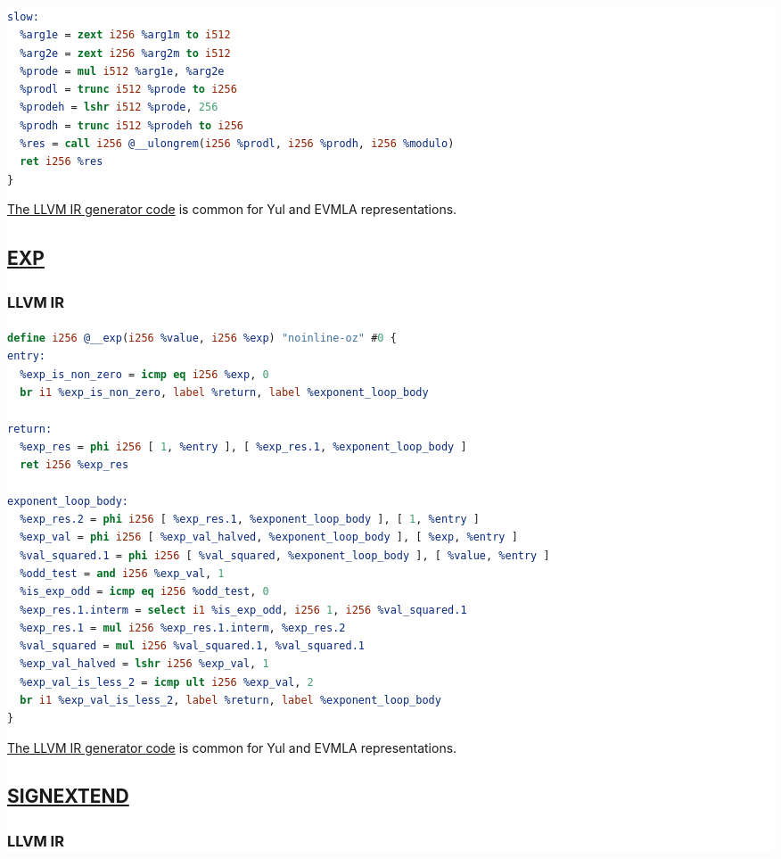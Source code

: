 ```llvm
slow:
  %arg1e = zext i256 %arg1m to i512
  %arg2e = zext i256 %arg2m to i512
  %prode = mul i512 %arg1e, %arg2e
  %prodl = trunc i512 %prode to i256
  %prodeh = lshr i512 %prode, 256
  %prodh = trunc i512 %prodeh to i256
  %res = call i256 @__ulongrem(i256 %prodl, i256 %prodh, i256 %modulo)
  ret i256 %res
}
```

[The LLVM IR generator code](https://github.com/matter-labs/era-compiler-llvm-context/blob/main/src/eravm/evm/math.rs#L43) is common for Yul and EVMLA representations.

## [EXP](https://www.evm.codes/#0a?fork=shanghai)

### LLVM IR

```llvm
define i256 @__exp(i256 %value, i256 %exp) "noinline-oz" #0 {
entry:
  %exp_is_non_zero = icmp eq i256 %exp, 0
  br i1 %exp_is_non_zero, label %return, label %exponent_loop_body

return:
  %exp_res = phi i256 [ 1, %entry ], [ %exp_res.1, %exponent_loop_body ]
  ret i256 %exp_res

exponent_loop_body:
  %exp_res.2 = phi i256 [ %exp_res.1, %exponent_loop_body ], [ 1, %entry ]
  %exp_val = phi i256 [ %exp_val_halved, %exponent_loop_body ], [ %exp, %entry ]
  %val_squared.1 = phi i256 [ %val_squared, %exponent_loop_body ], [ %value, %entry ]
  %odd_test = and i256 %exp_val, 1
  %is_exp_odd = icmp eq i256 %odd_test, 0
  %exp_res.1.interm = select i1 %is_exp_odd, i256 1, i256 %val_squared.1
  %exp_res.1 = mul i256 %exp_res.1.interm, %exp_res.2
  %val_squared = mul i256 %val_squared.1, %val_squared.1
  %exp_val_halved = lshr i256 %exp_val, 1
  %exp_val_is_less_2 = icmp ult i256 %exp_val, 2
  br i1 %exp_val_is_less_2, label %return, label %exponent_loop_body
}
```

[The LLVM IR generator code](https://github.com/matter-labs/era-compiler-llvm-context/blob/main/src/eravm/evm/math.rs#L70) is common for Yul and EVMLA representations.

## [SIGNEXTEND](https://www.evm.codes/#0b?fork=shanghai)

### LLVM IR
